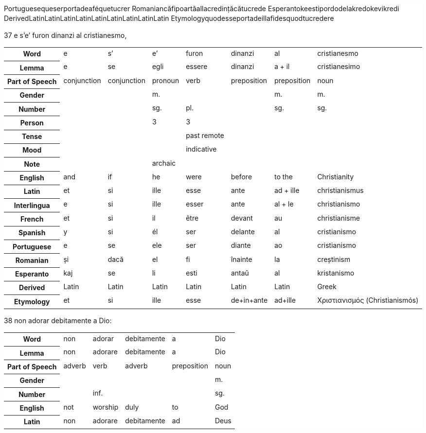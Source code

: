 <tr><th>Portuguese</th><td>que</td><td>ser</td><td>porta</td><td>de</td><td>a</td><td>fé</td><td>que</td><td>tu</td><td>crer</td></tr>
<tr><th>Romanian</th><td>că</td><td>fi</td><td>poartă</td><td>al</td><td>la</td><td>credință</td><td>că</td><td>tu</td><td>crede</td></tr>
<tr><th>Esperanto</th><td>ke</td><td>esti</td><td>pordo</td><td>de</td><td>la</td><td>kredo</td><td>ke</td><td>vi</td><td>kredi</td></tr>
<tr><th>Derived</th><td>Latin</td><td>Latin</td><td>Latin</td><td>Latin</td><td>Latin</td><td>Latin</td><td>Latin</td><td>Latin</td><td>Latin</td></tr>
<tr><th>Etymology</th><td>quod</td><td>esse</td><td>porta</td><td>de</td><td>illa</td><td>fides</td><td>quod</td><td>tu</td><td>credere</td></tr>
</table>

37 e s’e’ furon dinanzi al cristianesmo,

<table>
<tr><th>Word</th><td>e</td><td>s’</td><td>e’</td><td>furon</td><td>dinanzi</td><td>al</td><td>cristianesmo</td></tr>
<tr><th>Lemma</th><td>e</td><td>se</td><td>egli</td><td>essere</td><td>dinanzi</td><td>a + il</td><td>cristianesimo</td></tr>
<tr><th>Part of Speech</th><td>conjunction</td><td>conjunction</td><td>pronoun</td><td>verb</td><td>preposition</td><td>preposition</td><td>noun</td></tr>
<tr><th>Gender</th><td></td><td></td><td>m.</td><td></td><td></td><td>m.</td><td>m.</td></tr>
<tr><th>Number</th><td></td><td></td><td>sg.</td><td>pl.</td><td></td><td>sg.</td><td>sg.</td></tr>
<tr><th>Person</th><td></td><td></td><td>3</td><td>3</td><td></td><td></td><td></td></tr>
<tr><th>Tense</th><td></td><td></td><td></td><td>past remote</td><td></td><td></td><td></td></tr>
<tr><th>Mood</th><td></td><td></td><td></td><td>indicative</td><td></td><td></td><td></td></tr>
<tr><th>Note</th><td></td><td></td><td>archaic</td><td></td><td></td><td></td><td></td></tr>
<tr><th>English</th><td>and</td><td>if</td><td>he</td><td>were</td><td>before</td><td>to the</td><td>Christianity</td></tr>
<tr><th>Latin</th><td>et</td><td>si</td><td>ille</td><td>esse</td><td>ante</td><td>ad + ille</td><td>christianismus</td></tr>
<tr><th>Interlingua</th><td>e</td><td>si</td><td>ille</td><td>esser</td><td>ante</td><td>al + le</td><td>christianismo</td></tr>
<tr><th>French</th><td>et</td><td>si</td><td>il</td><td>être</td><td>devant</td><td>au</td><td>christianisme</td></tr>
<tr><th>Spanish</th><td>y</td><td>si</td><td>él</td><td>ser</td><td>delante</td><td>al</td><td>cristianismo</td></tr>
<tr><th>Portuguese</th><td>e</td><td>se</td><td>ele</td><td>ser</td><td>diante</td><td>ao</td><td>cristianismo</td></tr>
<tr><th>Romanian</th><td>și</td><td>dacă</td><td>el</td><td>fi</td><td>înainte</td><td>la</td><td>creștinism</td></tr>
<tr><th>Esperanto</th><td>kaj</td><td>se</td><td>li</td><td>esti</td><td>antaŭ</td><td>al</td><td>kristanismo</td></tr>
<tr><th>Derived</th><td>Latin</td><td>Latin</td><td>Latin</td><td>Latin</td><td>Latin</td><td>Latin</td><td>Greek</td></tr>
<tr><th>Etymology</th><td>et</td><td>si</td><td>ille</td><td>esse</td><td>de+in+ante</td><td>ad+ille</td><td>Χριστιανισμός (Christianismós)</td></tr>
</table>

38 non adorar debitamente a Dio:

<table>
<tr><th>Word</th><td>non</td><td>adorar</td><td>debitamente</td><td>a</td><td>Dio</td></tr>
<tr><th>Lemma</th><td>non</td><td>adorare</td><td>debitamente</td><td>a</td><td>Dio</td></tr>
<tr><th>Part of Speech</th><td>adverb</td><td>verb</td><td>adverb</td><td>preposition</td><td>noun</td></tr>
<tr><th>Gender</th><td></td><td></td><td></td><td></td><td>m.</td></tr>
<tr><th>Number</th><td></td><td>inf.</td><td></td><td></td><td>sg.</td></tr>
<tr><th>English</th><td>not</td><td>worship</td><td>duly</td><td>to</td><td>God</td></tr>
<tr><th>Latin</th><td>non</td><td>adorare</td><td>debitamente</td><td>ad</td><td>Deus</td></tr>
